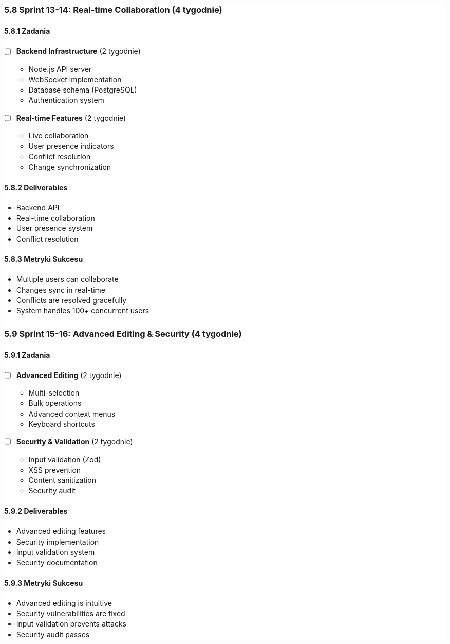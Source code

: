 ### 5.8 Sprint 13-14: Real-time Collaboration (4 tygodnie)

#### 5.8.1 Zadania
- [ ] **Backend Infrastructure** (2 tygodnie)
  - Node.js API server
  - WebSocket implementation
  - Database schema (PostgreSQL)
  - Authentication system

- [ ] **Real-time Features** (2 tygodnie)
  - Live collaboration
  - User presence indicators
  - Conflict resolution
  - Change synchronization

#### 5.8.2 Deliverables
- Backend API
- Real-time collaboration
- User presence system
- Conflict resolution

#### 5.8.3 Metryki Sukcesu
- Multiple users can collaborate
- Changes sync in real-time
- Conflicts are resolved gracefully
- System handles 100+ concurrent users

### 5.9 Sprint 15-16: Advanced Editing & Security (4 tygodnie)

#### 5.9.1 Zadania
- [ ] **Advanced Editing** (2 tygodnie)
  - Multi-selection
  - Bulk operations
  - Advanced context menus
  - Keyboard shortcuts

- [ ] **Security & Validation** (2 tygodnie)
  - Input validation (Zod)
  - XSS prevention
  - Content sanitization
  - Security audit

#### 5.9.2 Deliverables
- Advanced editing features
- Security implementation
- Input validation system
- Security documentation

#### 5.9.3 Metryki Sukcesu
- Advanced editing is intuitive
- Security vulnerabilities are fixed
- Input validation prevents attacks
- Security audit passes
